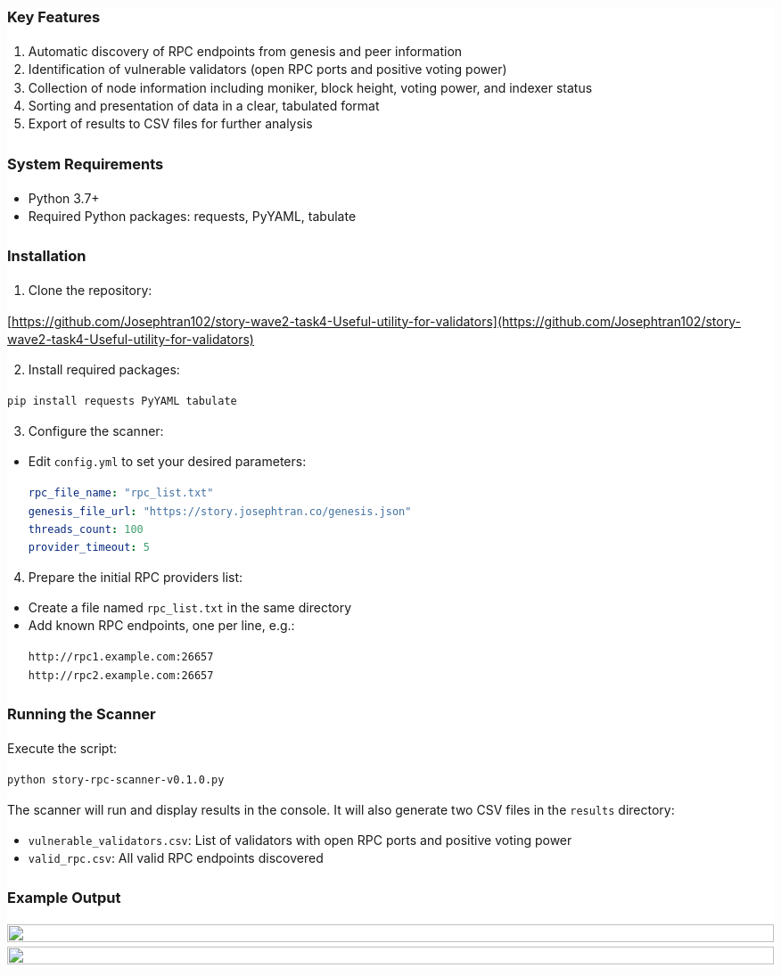 ### Key Features

1. Automatic discovery of RPC endpoints from genesis and peer information
2. Identification of vulnerable validators (open RPC ports and positive voting power)
3. Collection of node information including moniker, block height, voting power, and indexer status
4. Sorting and presentation of data in a clear, tabulated format
5. Export of results to CSV files for further analysis

### System Requirements

- Python 3.7+
- Required Python packages: requests, PyYAML, tabulate

### Installation

1. Clone the repository:

[https://github.com/Josephtran102/story-wave2-task4-Useful-utility-for-validators](https://github.com/Josephtran102/story-wave2-task4-Useful-utility-for-validators)

2. Install required packages:
```
pip install requests PyYAML tabulate
```
3. Configure the scanner:
- Edit `config.yml` to set your desired parameters:
  ```yaml
  rpc_file_name: "rpc_list.txt"
  genesis_file_url: "https://story.josephtran.co/genesis.json"
  threads_count: 100
  provider_timeout: 5
  ```

4. Prepare the initial RPC providers list:
- Create a file named `rpc_list.txt` in the same directory
- Add known RPC endpoints, one per line, e.g.:
  ```
  http://rpc1.example.com:26657
  http://rpc2.example.com:26657
  ```

### Running the Scanner

Execute the script:
```
python story-rpc-scanner-v0.1.0.py
```
The scanner will run and display results in the console. It will also generate two CSV files in the `results` directory:
- `vulnerable_validators.csv`: List of validators with open RPC ports and positive voting power
- `valid_rpc.csv`: All valid RPC endpoints discovered

### Example Output
<img src="https://raw.githubusercontent.com/Josephtran102/story-wave2-task4-Useful-utility-for-validators/refs/heads/main/assets/rpc-scan-1.png" style="width: 100%; height: 100%; object-fit: cover;" />
<img src="https://raw.githubusercontent.com/Josephtran102/story-wave2-task4-Useful-utility-for-validators/refs/heads/main/assets/rpc-scan-2.png" style="width: 100%; height: 100%; object-fit: cover;" />
